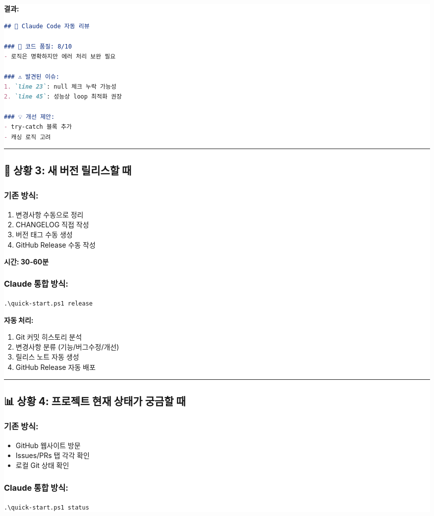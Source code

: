**결과:**
```markdown
## 🤖 Claude Code 자동 리뷰

### 🎯 코드 품질: 8/10
- 로직은 명확하지만 에러 처리 보완 필요

### ⚠️ 발견된 이슈:
1. `line 23`: null 체크 누락 가능성
2. `line 45`: 성능상 loop 최적화 권장

### 💡 개선 제안:
- try-catch 블록 추가
- 캐싱 로직 고려
```

---

## 🚀 상황 3: 새 버전 릴리스할 때

### 기존 방식:
1. 변경사항 수동으로 정리
2. CHANGELOG 직접 작성
3. 버전 태그 수동 생성
4. GitHub Release 수동 작성

**시간: 30-60분**

### Claude 통합 방식:
```cmd
.\quick-start.ps1 release
```

**자동 처리:**
1. Git 커밋 히스토리 분석
2. 변경사항 분류 (기능/버그수정/개선)
3. 릴리스 노트 자동 생성
4. GitHub Release 자동 배포

---

## 📊 상황 4: 프로젝트 현재 상태가 궁금할 때

### 기존 방식:
- GitHub 웹사이트 방문
- Issues/PRs 탭 각각 확인
- 로컬 Git 상태 확인

### Claude 통합 방식:
```cmd
.\quick-start.ps1 status
```
